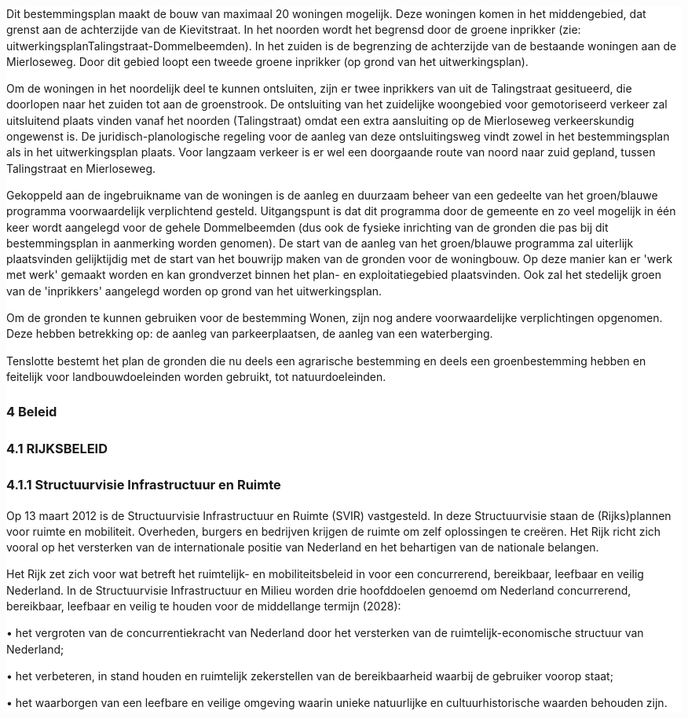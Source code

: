 Dit bestemmingsplan maakt de bouw van maximaal 20 woningen mogelijk. Deze woningen komen in het middengebied, dat grenst aan de achterzijde van de Kievitstraat. In het noorden wordt het begrensd door de groene inprikker (zie: uitwerkingsplanTalingstraat-Dommelbeemden). In het zuiden is de begrenzing de achterzijde van de bestaande woningen aan de Mierloseweg. Door dit gebied loopt een tweede groene inprikker (op grond van het uitwerkingsplan).

Om de woningen in het noordelijk deel te kunnen ontsluiten, zijn er twee inprikkers van uit de Talingstraat gesitueerd, die doorlopen naar het zuiden tot aan de groenstrook. De ontsluiting van het zuidelijke woongebied voor gemotoriseerd verkeer zal uitsluitend plaats vinden vanaf het noorden (Talingstraat) omdat een extra aansluiting op de Mierloseweg verkeerskundig ongewenst is. De juridisch-planologische regeling voor de aanleg van deze ontsluitingsweg vindt zowel in het bestemmingsplan als in het uitwerkingsplan plaats. Voor langzaam verkeer is er wel een doorgaande route van noord naar zuid gepland, tussen Talingstraat en Mierloseweg.

Gekoppeld aan de ingebruikname van de woningen is de aanleg en duurzaam beheer van een gedeelte van het groen/blauwe programma voorwaardelijk verplichtend gesteld. Uitgangspunt is dat dit programma door de gemeente en zo veel mogelijk in één keer wordt aangelegd voor de gehele Dommelbeemden (dus ook de fysieke inrichting van de gronden die pas bij dit bestemmingsplan in aanmerking worden genomen). De start van de aanleg van het groen/blauwe programma zal uiterlijk plaatsvinden gelijktijdig met de start van het bouwrijp maken van de gronden voor de woningbouw. Op deze manier kan er 'werk met werk' gemaakt worden en kan grondverzet binnen het plan- en exploitatiegebied plaatsvinden. Ook zal het stedelijk groen van de 'inprikkers' aangelegd worden op grond van het uitwerkingsplan.

Om de gronden te kunnen gebruiken voor de bestemming Wonen, zijn nog andere voorwaardelijke verplichtingen opgenomen. Deze hebben betrekking op: de aanleg van parkeerplaatsen, de aanleg van een waterberging.

Tenslotte bestemt het plan de gronden die nu deels een agrarische bestemming en deels een groenbestemming hebben en feitelijk voor landbouwdoeleinden worden gebruikt, tot natuurdoeleinden.

### <span id="page-26-0"></span>**4 Beleid**

### <span id="page-26-1"></span>**4.1 RIJKSBELEID**

### <span id="page-26-2"></span>**4.1.1 Structuurvisie Infrastructuur en Ruimte**

Op 13 maart 2012 is de Structuurvisie Infrastructuur en Ruimte (SVIR) vastgesteld. In deze Structuurvisie staan de (Rijks)plannen voor ruimte en mobiliteit. Overheden, burgers en bedrijven krijgen de ruimte om zelf oplossingen te creëren. Het Rijk richt zich vooral op het versterken van de internationale positie van Nederland en het behartigen van de nationale belangen.

Het Rijk zet zich voor wat betreft het ruimtelijk- en mobiliteitsbeleid in voor een concurrerend, bereikbaar, leefbaar en veilig Nederland. In de Structuurvisie Infrastructuur en Milieu worden drie hoofddoelen genoemd om Nederland concurrerend, bereikbaar, leefbaar en veilig te houden voor de middellange termijn (2028):

• het vergroten van de concurrentiekracht van Nederland door het versterken van de ruimtelijk-economische structuur van Nederland;

• het verbeteren, in stand houden en ruimtelijk zekerstellen van de bereikbaarheid waarbij de gebruiker voorop staat;

• het waarborgen van een leefbare en veilige omgeving waarin unieke natuurlijke en cultuurhistorische waarden behouden zijn.
